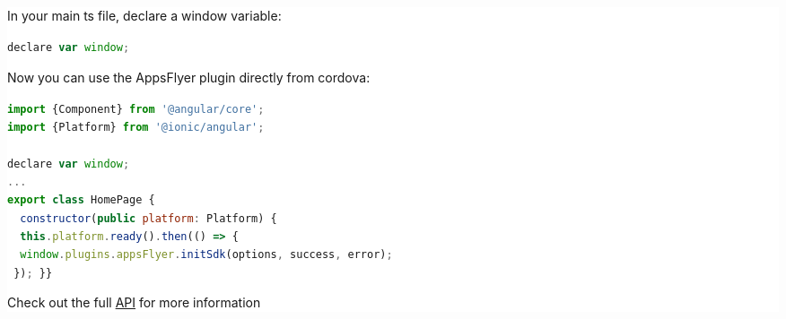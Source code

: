 In your main ts file, declare a window variable:

```javascript
declare var window;
```

Now you can use the AppsFlyer plugin directly from cordova:

```javascript
import {Component} from '@angular/core';
import {Platform} from '@ionic/angular';

declare var window;
...
export class HomePage {
  constructor(public platform: Platform) {
  this.platform.ready().then(() => {
  window.plugins.appsFlyer.initSdk(options, success, error);
 }); }}
```

Check out the full [API](/docs/API.md) for more information
